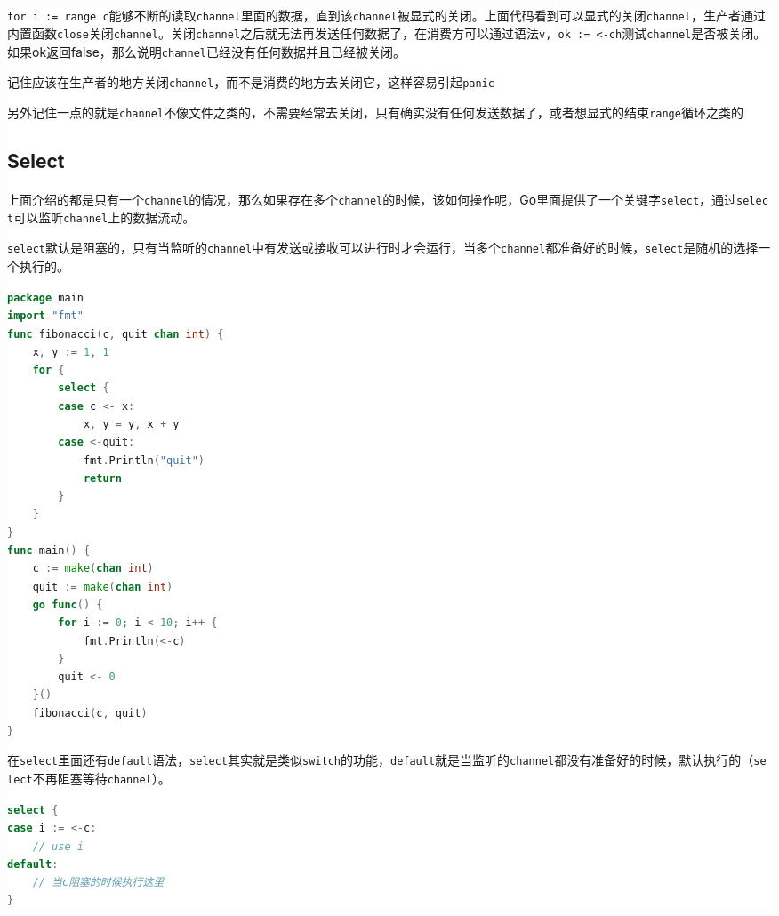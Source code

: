 `for i := range c`能够不断的读取`channel`里面的数据，直到该`channel`被显式的关闭。上面代码看到可以显式的关闭`channel`，生产者通过内置函数`close`关闭`channel`。关闭`channel`之后就无法再发送任何数据了，在消费方可以通过语法`v, ok := <-ch`测试`channel`是否被关闭。如果ok返回false，那么说明`channel`已经没有任何数据并且已经被关闭。

记住应该在生产者的地方关闭`channel`，而不是消费的地方去关闭它，这样容易引起`panic`

另外记住一点的就是`channel`不像文件之类的，不需要经常去关闭，只有确实没有任何发送数据了，或者想显式的结束`range`循环之类的

## Select

上面介绍的都是只有一个`channel`的情况，那么如果存在多个`channel`的时候，该如何操作呢，Go里面提供了一个关键字`select`，通过`select`可以监听`channel`上的数据流动。

`select`默认是阻塞的，只有当监听的`channel`中有发送或接收可以进行时才会运行，当多个`channel`都准备好的时候，`select`是随机的选择一个执行的。

```go
package main
import "fmt"
func fibonacci(c, quit chan int) {
    x, y := 1, 1
    for {
        select {
        case c <- x:
            x, y = y, x + y
        case <-quit:
            fmt.Println("quit")
            return
        }
    }
}
func main() {
    c := make(chan int)
    quit := make(chan int)
    go func() {
        for i := 0; i < 10; i++ {
            fmt.Println(<-c)
        }
        quit <- 0
    }()
    fibonacci(c, quit)
}
```

在`select`里面还有`default`语法，`select`其实就是类似`switch`的功能，`default`就是当监听的`channel`都没有准备好的时候，默认执行的（`select`不再阻塞等待`channel`）。

```go
select {
case i := <-c:
    // use i
default:
    // 当c阻塞的时候执行这里
}
```

